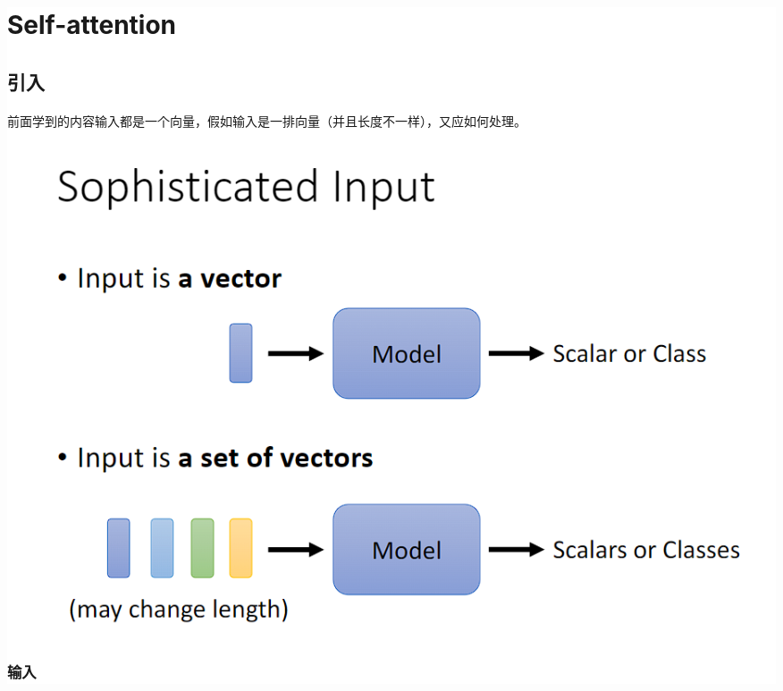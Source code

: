# Self-attention

## 引入

前面学到的内容输入都是一个向量，假如输入是一排向量（并且长度不一样），又应如何处理。  

![img](./assets/2024073-20240301182039642-348337453.png)

### 输入

